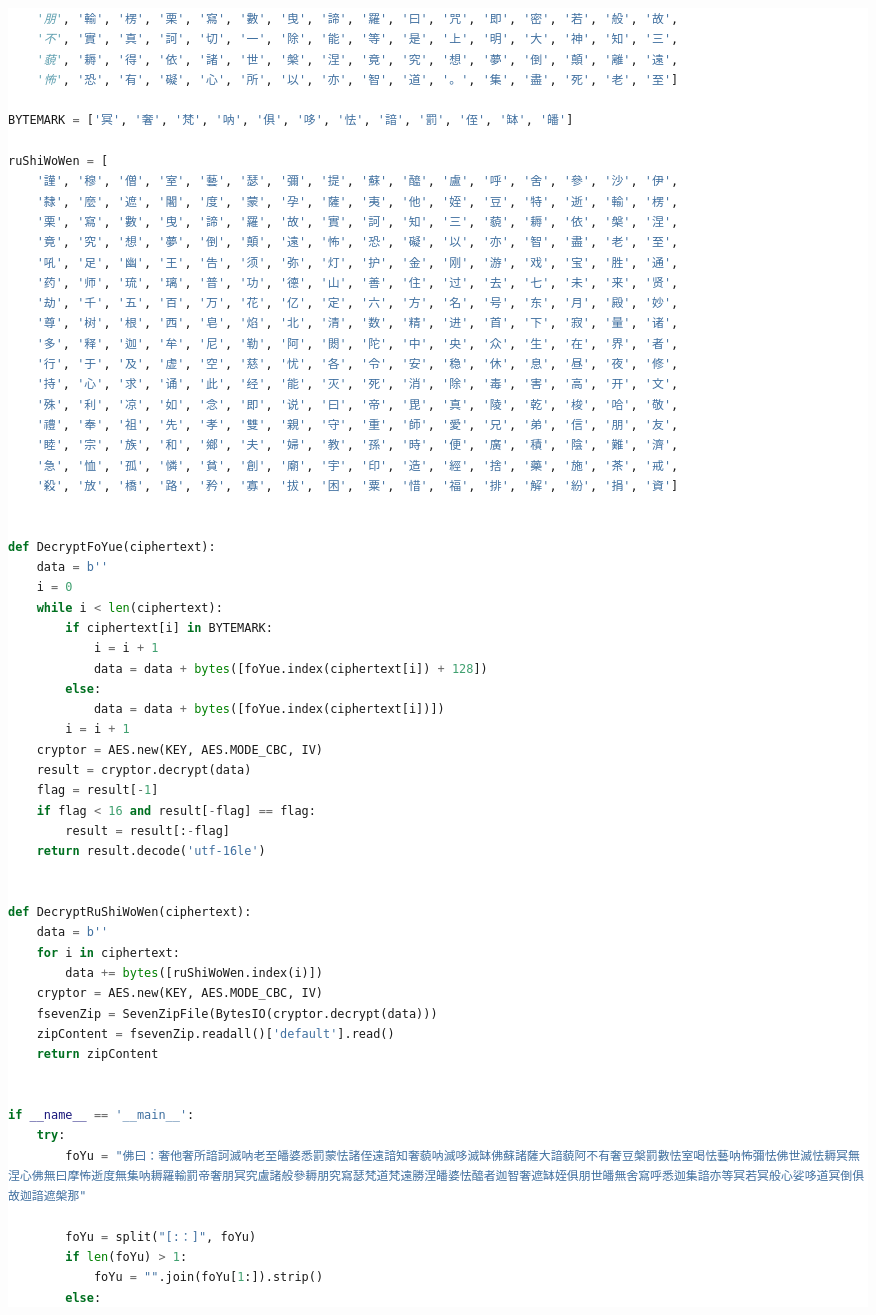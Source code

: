   ```python
      '朋', '輸', '楞', '栗', '寫', '數', '曳', '諦', '羅', '曰', '咒', '即', '密', '若', '般', '故',
      '不', '實', '真', '訶', '切', '一', '除', '能', '等', '是', '上', '明', '大', '神', '知', '三',
      '藐', '耨', '得', '依', '諸', '世', '槃', '涅', '竟', '究', '想', '夢', '倒', '顛', '離', '遠',
      '怖', '恐', '有', '礙', '心', '所', '以', '亦', '智', '道', '。', '集', '盡', '死', '老', '至']
  
  BYTEMARK = ['冥', '奢', '梵', '呐', '俱', '哆', '怯', '諳', '罰', '侄', '缽', '皤']
  
  ruShiWoWen = [
      '謹', '穆', '僧', '室', '藝', '瑟', '彌', '提', '蘇', '醯', '盧', '呼', '舍', '參', '沙', '伊',
      '隸', '麼', '遮', '闍', '度', '蒙', '孕', '薩', '夷', '他', '姪', '豆', '特', '逝', '輸', '楞',
      '栗', '寫', '數', '曳', '諦', '羅', '故', '實', '訶', '知', '三', '藐', '耨', '依', '槃', '涅',
      '竟', '究', '想', '夢', '倒', '顛', '遠', '怖', '恐', '礙', '以', '亦', '智', '盡', '老', '至',
      '吼', '足', '幽', '王', '告', '须', '弥', '灯', '护', '金', '刚', '游', '戏', '宝', '胜', '通',
      '药', '师', '琉', '璃', '普', '功', '德', '山', '善', '住', '过', '去', '七', '未', '来', '贤',
      '劫', '千', '五', '百', '万', '花', '亿', '定', '六', '方', '名', '号', '东', '月', '殿', '妙',
      '尊', '树', '根', '西', '皂', '焰', '北', '清', '数', '精', '进', '首', '下', '寂', '量', '诸',
      '多', '释', '迦', '牟', '尼', '勒', '阿', '閦', '陀', '中', '央', '众', '生', '在', '界', '者',
      '行', '于', '及', '虚', '空', '慈', '忧', '各', '令', '安', '稳', '休', '息', '昼', '夜', '修',
      '持', '心', '求', '诵', '此', '经', '能', '灭', '死', '消', '除', '毒', '害', '高', '开', '文',
      '殊', '利', '凉', '如', '念', '即', '说', '曰', '帝', '毘', '真', '陵', '乾', '梭', '哈', '敬',
      '禮', '奉', '祖', '先', '孝', '雙', '親', '守', '重', '師', '愛', '兄', '弟', '信', '朋', '友',
      '睦', '宗', '族', '和', '鄉', '夫', '婦', '教', '孫', '時', '便', '廣', '積', '陰', '難', '濟',
      '急', '恤', '孤', '憐', '貧', '創', '廟', '宇', '印', '造', '經', '捨', '藥', '施', '茶', '戒',
      '殺', '放', '橋', '路', '矜', '寡', '拔', '困', '粟', '惜', '福', '排', '解', '紛', '捐', '資']
  
  
  def DecryptFoYue(ciphertext):
      data = b''
      i = 0
      while i < len(ciphertext):
          if ciphertext[i] in BYTEMARK:
              i = i + 1
              data = data + bytes([foYue.index(ciphertext[i]) + 128])
          else:
              data = data + bytes([foYue.index(ciphertext[i])])
          i = i + 1
      cryptor = AES.new(KEY, AES.MODE_CBC, IV)
      result = cryptor.decrypt(data)
      flag = result[-1]
      if flag < 16 and result[-flag] == flag:
          result = result[:-flag]
      return result.decode('utf-16le')
  
  
  def DecryptRuShiWoWen(ciphertext):
      data = b''
      for i in ciphertext:
          data += bytes([ruShiWoWen.index(i)])
      cryptor = AES.new(KEY, AES.MODE_CBC, IV)
      fsevenZip = SevenZipFile(BytesIO(cryptor.decrypt(data)))
      zipContent = fsevenZip.readall()['default'].read()
      return zipContent
  
  
  if __name__ == '__main__':
      try:
          foYu = "佛曰：奢他奢所諳訶滅呐老至皤婆悉罰蒙怯諸侄遠諳知奢藐呐滅哆滅缽佛蘇諸薩大諳藐阿不有奢豆槃罰數怯室喝怯藝呐怖彌怯佛世滅怯耨冥無涅心佛無曰摩怖逝度無集呐耨羅輸罰帝奢朋冥究盧諸般參耨朋究寫瑟梵道梵遠勝涅皤婆怯醯者迦智奢遮缽姪俱朋世皤無舍寫呼悉迦集諳亦等冥若冥般心娑哆道冥倒俱故迦諳遮槃那"
  
          foYu = split("[:：]", foYu)
          if len(foYu) > 1:
              foYu = "".join(foYu[1:]).strip()
          else:
  ```